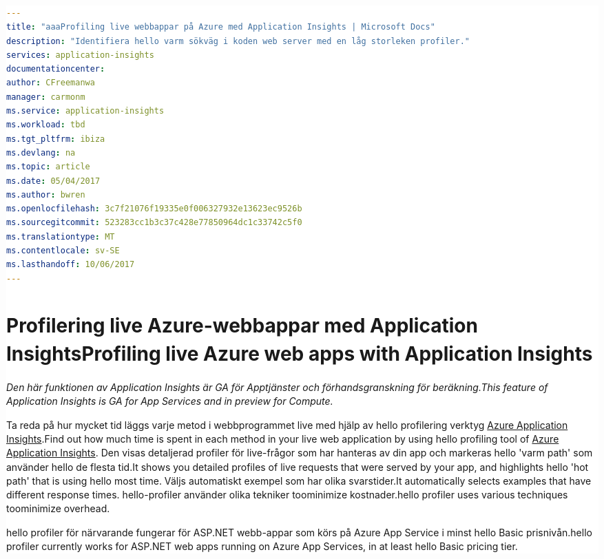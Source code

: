 ```yaml
---
title: "aaaProfiling live webbappar på Azure med Application Insights | Microsoft Docs"
description: "Identifiera hello varm sökväg i koden web server med en låg storleken profiler."
services: application-insights
documentationcenter: 
author: CFreemanwa
manager: carmonm
ms.service: application-insights
ms.workload: tbd
ms.tgt_pltfrm: ibiza
ms.devlang: na
ms.topic: article
ms.date: 05/04/2017
ms.author: bwren
ms.openlocfilehash: 3c7f21076f19335e0f006327932e13623ec9526b
ms.sourcegitcommit: 523283cc1b3c37c428e77850964dc1c33742c5f0
ms.translationtype: MT
ms.contentlocale: sv-SE
ms.lasthandoff: 10/06/2017
---
```

# <a name="profiling-live-azure-web-apps-with-application-insights"></a><span data-ttu-id="b7d2a-103">Profilering live Azure-webbappar med Application Insights</span><span class="sxs-lookup"><span data-stu-id="b7d2a-103">Profiling live Azure web apps with Application Insights</span></span>

<span data-ttu-id="b7d2a-104">*Den här funktionen av Application Insights är GA för Apptjänster och förhandsgranskning för beräkning.*</span><span class="sxs-lookup"><span data-stu-id="b7d2a-104">*This feature of Application Insights is GA for App Services and in preview for Compute.*</span></span>

<span data-ttu-id="b7d2a-105">Ta reda på hur mycket tid läggs varje metod i webbprogrammet live med hjälp av hello profilering verktyg [Azure Application Insights](app-insights-overview.md).</span><span class="sxs-lookup"><span data-stu-id="b7d2a-105">Find out how much time is spent in each method in your live web application by using hello profiling tool of [Azure Application Insights](app-insights-overview.md).</span></span> <span data-ttu-id="b7d2a-106">Den visas detaljerad profiler för live-frågor som har hanteras av din app och markeras hello 'varm path' som använder hello de flesta tid.</span><span class="sxs-lookup"><span data-stu-id="b7d2a-106">It shows you detailed profiles of live requests that were served by your app, and highlights hello 'hot path' that is using hello most time.</span></span> <span data-ttu-id="b7d2a-107">Väljs automatiskt exempel som har olika svarstider.</span><span class="sxs-lookup"><span data-stu-id="b7d2a-107">It automatically selects examples that have different response times.</span></span> <span data-ttu-id="b7d2a-108">hello-profiler använder olika tekniker toominimize kostnader.</span><span class="sxs-lookup"><span data-stu-id="b7d2a-108">hello profiler uses various techniques toominimize overhead.</span></span>

<span data-ttu-id="b7d2a-109">hello profiler för närvarande fungerar för ASP.NET webb-appar som körs på Azure App Service i minst hello Basic prisnivån.</span><span class="sxs-lookup"><span data-stu-id="b7d2a-109">hello profiler currently works for ASP.NET web apps running on Azure App Services, in at least hello Basic pricing tier.</span></span> 
